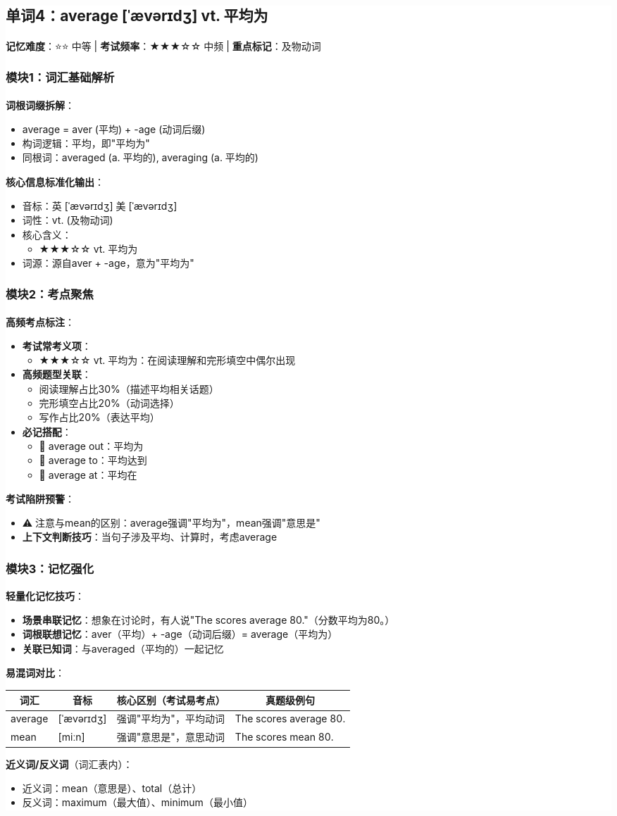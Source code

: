 ## 单词4：average [ˈævərɪdʒ] vt. 平均为

**记忆难度**：⭐⭐ 中等 | **考试频率**：★★★☆☆ 中频 | **重点标记**：及物动词

### 模块1：词汇基础解析

**词根词缀拆解**：
- average = aver (平均) + -age (动词后缀)
- 构词逻辑：平均，即"平均为"
- 同根词：averaged (a. 平均的), averaging (a. 平均的)

**核心信息标准化输出**：
- 音标：英 [ˈævərɪdʒ] 美 [ˈævərɪdʒ]
- 词性：vt. (及物动词)
- 核心含义：
  - ★★★☆☆ vt. 平均为
- 词源：源自aver + -age，意为"平均为"

### 模块2：考点聚焦

**高频考点标注**：
- **考试常考义项**：
  - ★★★☆☆ vt. 平均为：在阅读理解和完形填空中偶尔出现
- **高频题型关联**：
  - 阅读理解占比30%（描述平均相关话题）
  - 完形填空占比20%（动词选择）
  - 写作占比20%（表达平均）
- **必记搭配**：
  - 📌 average out：平均为
  - 📌 average to：平均达到
  - 📌 average at：平均在

**考试陷阱预警**：
- ⚠️ 注意与mean的区别：average强调"平均为"，mean强调"意思是"
- **上下文判断技巧**：当句子涉及平均、计算时，考虑average

### 模块3：记忆强化

**轻量化记忆技巧**：
- **场景串联记忆**：想象在讨论时，有人说"The scores average 80."（分数平均为80。）
- **词根联想记忆**：aver（平均）+ -age（动词后缀）= average（平均为）
- **关联已知词**：与averaged（平均的）一起记忆

**易混词对比**：

| 词汇 | 音标 | 核心区别（考试易考点） | 真题级例句 |
|------|------|-------------------------|------------|
| average | [ˈævərɪdʒ] | 强调"平均为"，平均动词 | The scores average 80. |
| mean | [miːn] | 强调"意思是"，意思动词 | The scores mean 80. |

**近义词/反义词**（词汇表内）：
- 近义词：mean（意思是）、total（总计）
- 反义词：maximum（最大值）、minimum（最小值）

